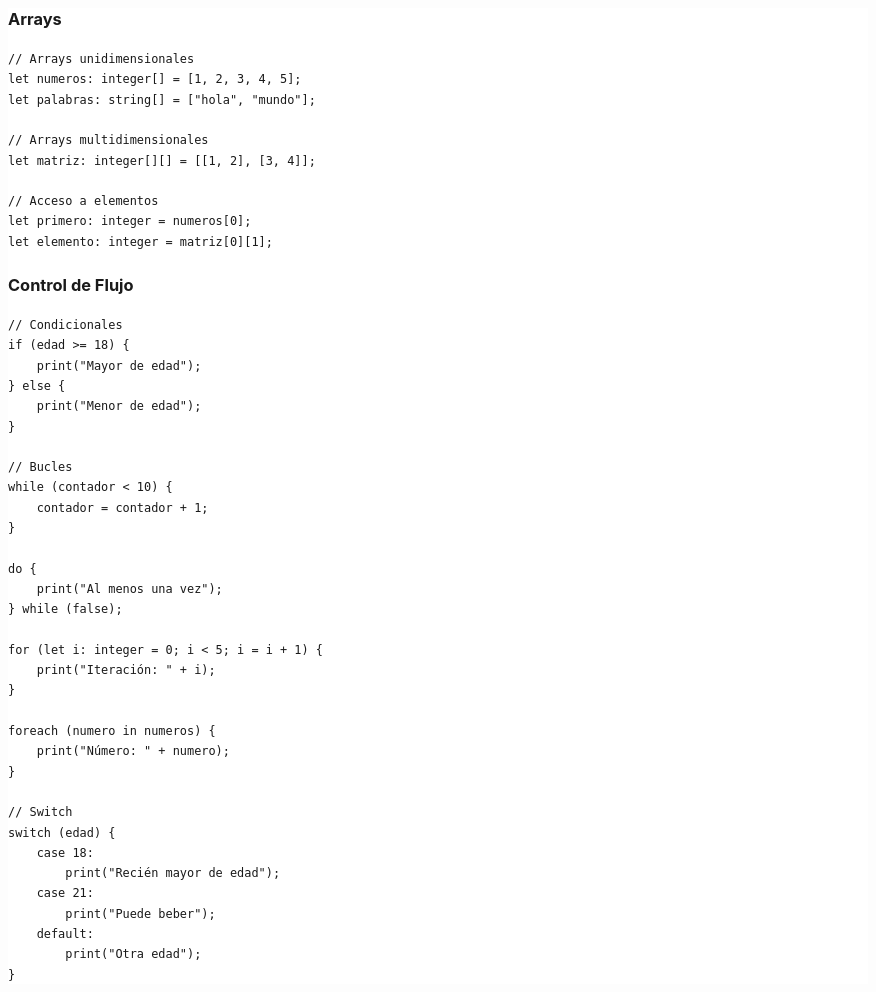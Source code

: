 ### Arrays
```cps
// Arrays unidimensionales
let numeros: integer[] = [1, 2, 3, 4, 5];
let palabras: string[] = ["hola", "mundo"];

// Arrays multidimensionales
let matriz: integer[][] = [[1, 2], [3, 4]];

// Acceso a elementos
let primero: integer = numeros[0];
let elemento: integer = matriz[0][1];
```

### Control de Flujo
```cps
// Condicionales
if (edad >= 18) {
    print("Mayor de edad");
} else {
    print("Menor de edad");
}

// Bucles
while (contador < 10) {
    contador = contador + 1;
}

do {
    print("Al menos una vez");
} while (false);

for (let i: integer = 0; i < 5; i = i + 1) {
    print("Iteración: " + i);
}

foreach (numero in numeros) {
    print("Número: " + numero);
}

// Switch
switch (edad) {
    case 18:
        print("Recién mayor de edad");
    case 21:
        print("Puede beber");
    default:
        print("Otra edad");
}
```
